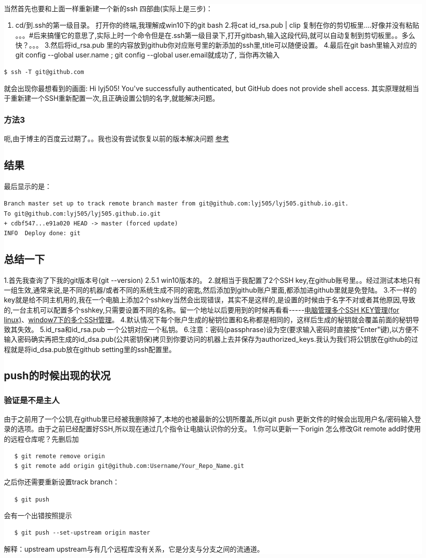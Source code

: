 当然首先也要和上面一样重新建一个新的ssh
四部曲(实际上是三步)：
1. cd/到.ssh的第一级目录。 打开你的终端,我理解成win10下的git bash
2.将cat id_rsa.pub | clip 复制在你的剪切板里....好像并没有粘贴 。。。#后来搞懂它的意思了,实际上时一个命令但是在.ssh第一级目录下,打开gitbash,输入这段代码,就可以自动复制到剪切板里。。多么快？。。。
3.然后将id_rsa.pub 里的内容放到github你对应账号里的新添加的ssh里,title可以随便设置。
4.最后在git bash里输入对应的git config --global user.name ; git config --global user.email就成功了,
当你再次输入
  ```
  $ ssh -T git@github.com
  ```
  就会出现你最想看到的画面:
  Hi lyj505! You've successfully authenticated, but GitHub does not provide shell access.
  其实原理就相当于重新建一个SSH重新配置一次,且正确设置公钥的名字,就能解决问题。

### 方法3
  呃,由于博主的百度云过期了。。我也没有尝试恢复以前的版本解决问题
  [参考](http://www.cognize.me/2015/08/22/msysgiterror/#)

## 结果

最后显示的是：
 ```
Branch master set up to track remote branch master from git@github.com:lyj505/lyj505.github.io.git.
To git@github.com:lyj505/lyj505.github.io.git
 + cdbf547...e91a020 HEAD -> master (forced update)
INFO  Deploy done: git

 ```

## 总结一下
 1.首先我查询了下我的git版本号(git --version) 2.5.1 win10版本的。
 2.就相当于我配置了2个SSH key,在github账号里。。经过测试本地只有一组生效,通常来说,是不同的机器/或者不同的系统生成不同的密匙,然后添加到github账户里面,都添加进github里就是免登陆。
 3.不一样的key就是给不同主机用的,我在一个电脑上添加2个sshkey当然会出现错误，其实不是这样的,是设置的时候由于名字不对或者其他原因,导致的,一台主机可以配置多个sshkey,只需要设置不同的名称。留一个地址以后要用到的时候再看看-----[电脑管理多个SSH KEY管理(for linux)](http://yijiebuyi.com/blog/f18d38eb7cfee860c117d629fdb16faf.html)、[window7下的多个SSH管理](http://www.cnblogs.com/fanyong/p/3962455.html)。
 4.默认情况下每个账户生成的秘钥位置和名称都是相同的，这样后生成的秘钥就会覆盖前面的秘钥导致其失效。
 5.id_rsa和id_rsa.pub 一个公钥对应一个私钥。
 6.注意：密码(passphrase)设为空(要求输入密码时直接按"Enter"键),以方便不输入密码确实再把生成的id_dsa.pub(公共密钥保)拷贝到你要访问的机器上去并保存为authorized_keys.我认为我们将公钥放在github的过程就是将id_dsa.pub放在github setting里的ssh配置里。

## push的时候出现的状况

### 验证是不是主人
由于之前用了一个公钥,在github里已经被我删除掉了,本地的也被最新的公钥所覆盖,所以git push 更新文件的时候会出现用户名/密码输入登录的选项。由于之前已经配置好SSH,所以现在通过几个指令让电脑认识你的分支。
1.你可以更新一下origin
怎么修改Git remote add时使用的远程仓库呢？先删后加
```
   $ git remote remove origin
   $ git remote add origin git@github.com:Username/Your_Repo_Name.git
```
之后你还需要重新设置track branch：
```
   $ git push
```
会有一个出错按照提示
```
   $ git push --set-upstream origin master
```
解释：upstream
upstream与有几个远程库没有关系，它是分支与分支之间的流通道。